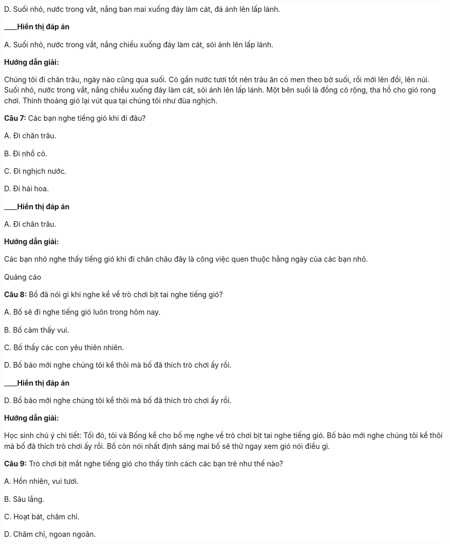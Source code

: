 D. Suối nhỏ, nước trong vắt, nắng ban mai xuống đáy làm cát, đá ánh lên lấp lánh.

____**Hiển thị đáp án**

A. Suối nhỏ, nước trong vắt, nắng chiều xuống đáy làm cát, sỏi ánh lên lấp lánh.

**Hướng dẫn giải:**

Chúng tôi đi chăn trâu, ngày nào cũng qua suối. Cỏ gần nước tươi tốt nên trâu ăn cỏ men theo bờ suối, rồi mới lên đồi, lên núi. Suối nhỏ, nước trong vắt, nắng chiều xuống đáy làm cát, sỏi ánh lên lấp lánh. Một bên suối là đồng cỏ rộng, tha hồ cho gió rong chơi. Thỉnh thoảng gió lại vút qua tại chúng tôi như đùa nghịch.

**Câu 7:** Các bạn nghe tiếng gió khi đi đâu?

A. Đi chăn trâu.

B. Đi nhổ cỏ.

C. Đi nghịch nước.

D. Đi hái hoa.

____**Hiển thị đáp án**

A. Đi chăn trâu.

**Hướng dẫn giải:**

Các bạn nhỏ nghe thấy tiếng gió khi đi chăn châu đây là công việc quen thuộc hằng ngày của các bạn nhỏ. 

Quảng cáo

**Câu 8:** Bố đã nói gì khi nghe kể về trò chơi bịt tai nghe tiếng gió?

A. Bố sẽ đi nghe tiếng gió luôn trong hôm nay.

B. Bố cảm thấy vui.

C. Bố thấy các con yêu thiên nhiên.

D. Bố bảo mới nghe chúng tôi kể thôi mà bố đã thích trò chơi ấy rồi.

____**Hiển thị đáp án**

D. Bố bảo mới nghe chúng tôi kể thôi mà bố đã thích trò chơi ấy rồi.

**Hướng dẫn giải:**

Học sinh chú ý chi tiết: Tối đó, tôi và Bống kể cho bố mẹ nghe về trò chơi bịt tai nghe tiếng gió. Bố bảo mới nghe chúng tôi kể thôi mà bố đã thích trò chơi ấy rồi. Bố còn nói nhất định sáng mai bố sẽ thử ngay xem gió nói điều gì.

**Câu 9:** Trò chơi bịt mắt nghe tiếng gió cho thấy tính cách các bạn trẻ như thế nào?

A. Hồn nhiên, vui tươi.

B. Sâu lắng.

C. Hoạt bát, chăm chỉ.

D. Chăm chỉ, ngoan ngoãn.
